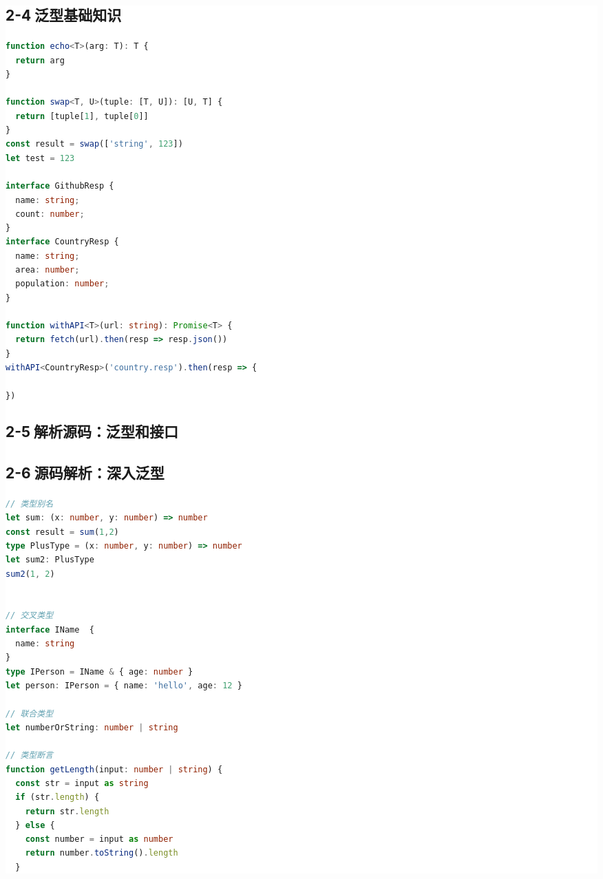 ## 2-4 泛型基础知识

```ts
function echo<T>(arg: T): T {
  return arg
}

function swap<T, U>(tuple: [T, U]): [U, T] {
  return [tuple[1], tuple[0]]
}
const result = swap(['string', 123])
let test = 123

interface GithubResp {
  name: string;
  count: number;
}
interface CountryResp {
  name: string;
  area: number;
  population: number;
}

function withAPI<T>(url: string): Promise<T> {
  return fetch(url).then(resp => resp.json())
}
withAPI<CountryResp>('country.resp').then(resp => {
  
})
```

## 2-5 解析源码：泛型和接口

## 2-6 源码解析：深入泛型

```ts
// 类型别名
let sum: (x: number, y: number) => number
const result = sum(1,2)
type PlusType = (x: number, y: number) => number
let sum2: PlusType
sum2(1, 2)


// 交叉类型
interface IName  {
  name: string
}
type IPerson = IName & { age: number }
let person: IPerson = { name: 'hello', age: 12 }

// 联合类型
let numberOrString: number | string 

// 类型断言
function getLength(input: number | string) {
  const str = input as string
  if (str.length) {
    return str.length
  } else {
    const number = input as number
    return number.toString().length
  }
```

  [key in Keys]: any
